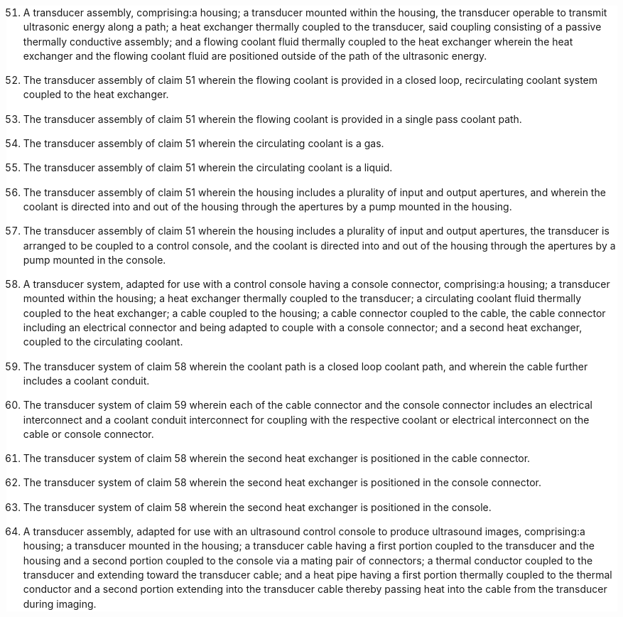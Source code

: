   
51. A transducer assembly, comprising:a housing; a transducer mounted within the housing, the transducer operable to transmit ultrasonic energy along a path; a heat exchanger thermally coupled to the transducer, said coupling consisting of a passive thermally conductive assembly; and a flowing coolant fluid thermally coupled to the heat exchanger wherein the heat exchanger and the flowing coolant fluid are positioned outside of the path of the ultrasonic energy. 

  
52. The transducer assembly of claim 51 wherein the flowing coolant is provided in a closed loop, recirculating coolant system coupled to the heat exchanger.

  
53. The transducer assembly of claim 51 wherein the flowing coolant is provided in a single pass coolant path.

  
54. The transducer assembly of claim 51 wherein the circulating coolant is a gas.

  
55. The transducer assembly of claim 51 wherein the circulating coolant is a liquid.

  
56. The transducer assembly of claim 51 wherein the housing includes a plurality of input and output apertures, and wherein the coolant is directed into and out of the housing through the apertures by a pump mounted in the housing.

  
57. The transducer assembly of claim 51 wherein the housing includes a plurality of input and output apertures, the transducer is arranged to be coupled to a control console, and the coolant is directed into and out of the housing through the apertures by a pump mounted in the console.

  
58. A transducer system, adapted for use with a control console having a console connector, comprising:a housing; a transducer mounted within the housing; a heat exchanger thermally coupled to the transducer; a circulating coolant fluid thermally coupled to the heat exchanger; a cable coupled to the housing; a cable connector coupled to the cable, the cable connector including an electrical connector and being adapted to couple with a console connector; and a second heat exchanger, coupled to the circulating coolant. 

  
59. The transducer system of claim 58 wherein the coolant path is a closed loop coolant path, and wherein the cable further includes a coolant conduit.

  
60. The transducer system of claim 59 wherein each of the cable connector and the console connector includes an electrical interconnect and a coolant conduit interconnect for coupling with the respective coolant or electrical interconnect on the cable or console connector.

  
61. The transducer system of claim 58 wherein the second heat exchanger is positioned in the cable connector.

  
62. The transducer system of claim 58 wherein the second heat exchanger is positioned in the console connector.

  
63. The transducer system of claim 58 wherein the second heat exchanger is positioned in the console.

  
64. A transducer assembly, adapted for use with an ultrasound control console to produce ultrasound images, comprising:a housing; a transducer mounted in the housing; a transducer cable having a first portion coupled to the transducer and the housing and a second portion coupled to the console via a mating pair of connectors; a thermal conductor coupled to the transducer and extending toward the transducer cable; and a heat pipe having a first portion thermally coupled to the thermal conductor and a second portion extending into the transducer cable thereby passing heat into the cable from the transducer during imaging. 

